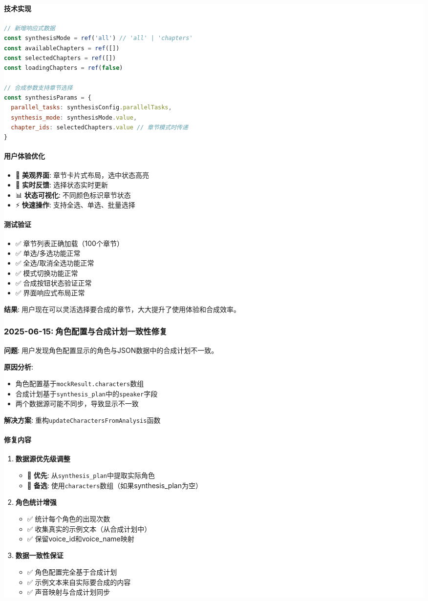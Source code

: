#### 技术实现
```javascript
// 新增响应式数据
const synthesisMode = ref('all') // 'all' | 'chapters'
const availableChapters = ref([])
const selectedChapters = ref([])
const loadingChapters = ref(false)

// 合成参数支持章节选择
const synthesisParams = {
  parallel_tasks: synthesisConfig.parallelTasks,
  synthesis_mode: synthesisMode.value,
  chapter_ids: selectedChapters.value // 章节模式时传递
}
```

#### 用户体验优化
- 🎨 **美观界面**: 章节卡片式布局，选中状态高亮
- 🔄 **实时反馈**: 选择状态实时更新
- 📊 **状态可视化**: 不同颜色标识章节状态
- ⚡ **快速操作**: 支持全选、单选、批量选择

#### 测试验证
- ✅ 章节列表正确加载（100个章节）
- ✅ 单选/多选功能正常
- ✅ 全选/取消全选功能正常
- ✅ 模式切换功能正常
- ✅ 合成按钮状态验证正常
- ✅ 界面响应式布局正常

**结果**: 用户现在可以灵活选择要合成的章节，大大提升了使用体验和合成效率。

### 2025-06-15: 角色配置与合成计划一致性修复

**问题**: 用户发现角色配置显示的角色与JSON数据中的合成计划不一致。

**原因分析**: 
- 角色配置基于`mockResult.characters`数组
- 合成计划基于`synthesis_plan`中的`speaker`字段
- 两个数据源可能不同步，导致显示不一致

**解决方案**: 重构`updateCharactersFromAnalysis`函数

#### 修复内容
1. **数据源优先级调整**
   - 🥇 **优先**: 从`synthesis_plan`中提取实际角色
   - 🥈 **备选**: 使用`characters`数组（如果synthesis_plan为空）

2. **角色统计增强**
   - ✅ 统计每个角色的出现次数
   - ✅ 收集真实的示例文本（从合成计划中）
   - ✅ 保留voice_id和voice_name映射

3. **数据一致性保证**
   - ✅ 角色配置完全基于合成计划
   - ✅ 示例文本来自实际要合成的内容
   - ✅ 声音映射与合成计划同步
